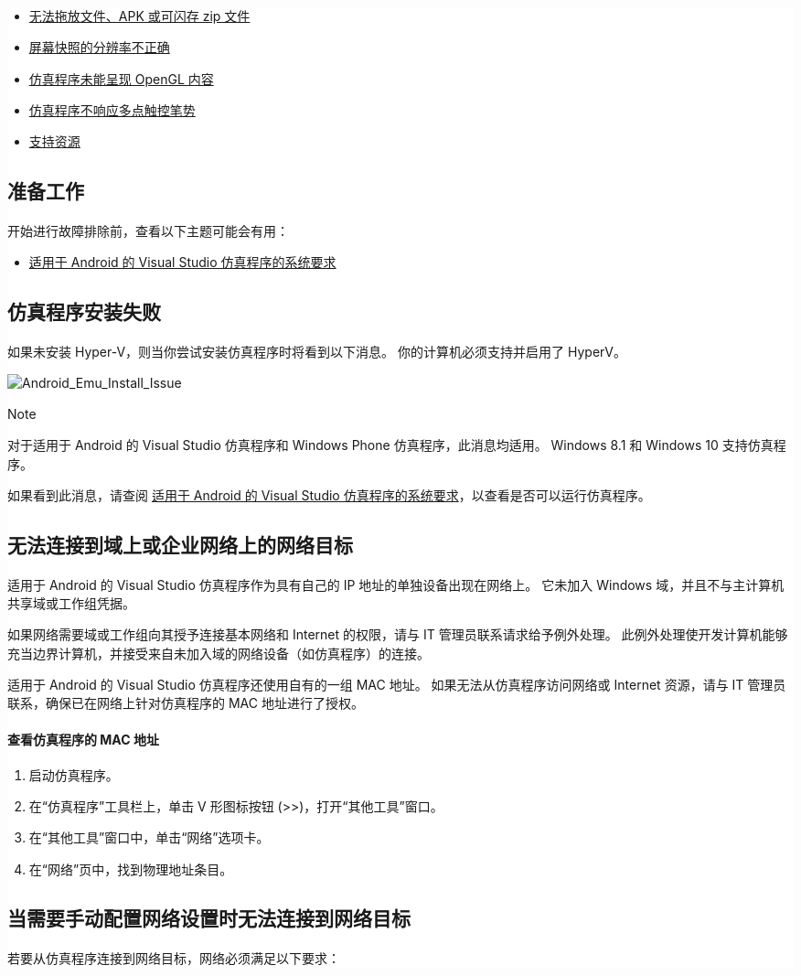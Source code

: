 - [无法拖放文件、APK 或可闪存 zip 文件](#DragAndDrop)

- [屏幕快照的分辨率不正确](#Resolution)

- [仿真程序未能呈现 OpenGL 内容](#OpenGL)

- [仿真程序不响应多点触控笔势](#Multitouch)

- [支持资源](#Support)

## <a name="before-you-start"></a><a name="BeforeYouStart"></a> 准备工作
 开始进行故障排除前，查看以下主题可能会有用：

- [适用于 Android 的 Visual Studio 仿真程序的系统要求](../cross-platform/system-requirements-for-the-visual-studio-emulator-for-android.md)

## <a name="emulator-fails-to-install"></a><a name="NoInstall"></a> 仿真程序安装失败
 如果未安装 Hyper-V，则当你尝试安装仿真程序时将看到以下消息。 你的计算机必须支持并启用了 HyperV。

 ![Android&#95;Emu&#95;Install&#95;Issue](../cross-platform/media/android_emu_install_issue.png "Android_Emu_Install_Issue")

> [!NOTE]
> 对于适用于 Android 的 Visual Studio 仿真程序和 Windows Phone 仿真程序，此消息均适用。 Windows 8.1 和 Windows 10 支持仿真程序。

 如果看到此消息，请查阅 [适用于 Android 的 Visual Studio 仿真程序的系统要求](../cross-platform/system-requirements-for-the-visual-studio-emulator-for-android.md)，以查看是否可以运行仿真程序。

## <a name="cannot-connect-to-network-destinations-on-a-domain-or-corporate-network"></a><a name="DomainNetwork"></a> 无法连接到域上或企业网络上的网络目标
 适用于 Android 的 Visual Studio 仿真程序作为具有自己的 IP 地址的单独设备出现在网络上。 它未加入 Windows 域，并且不与主计算机共享域或工作组凭据。

 如果网络需要域或工作组向其授予连接基本网络和 Internet 的权限，请与 IT 管理员联系请求给予例外处理。 此例外处理使开发计算机能够充当边界计算机，并接受来自未加入域的网络设备（如仿真程序）的连接。

 适用于 Android 的 Visual Studio 仿真程序还使用自有的一组 MAC 地址。 如果无法从仿真程序访问网络或 Internet 资源，请与 IT 管理员联系，确保已在网络上针对仿真程序的 MAC 地址进行了授权。

#### <a name="to-view-the-emulators-mac-addresses"></a>查看仿真程序的 MAC 地址

1. 启动仿真程序。

2. 在“仿真程序”工具栏上，单击 V 形图标按钮 (>>)，打开“其他工具”窗口。

3. 在“其他工具”窗口中，单击“网络”选项卡。

4. 在“网络”页中，找到物理地址条目。

## <a name="cannot-connect-to-network-destinations-when-network-settings-require-manual-configuration"></a><a name="ManualNetworkConfig"></a> 当需要手动配置网络设置时无法连接到网络目标
 若要从仿真程序连接到网络目标，网络必须满足以下要求：
